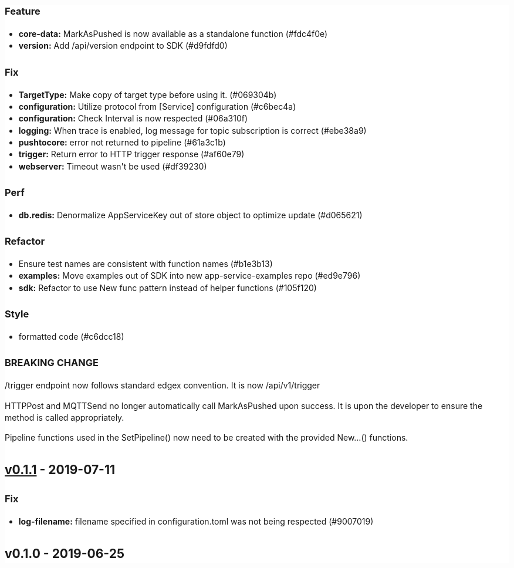 ### Feature
- **core-data:** MarkAsPushed is now available as a standalone function (#fdc4f0e)
- **version:** Add /api/version endpoint to SDK (#d9fdfd0)

### Fix
- **TargetType:** Make copy of target type before using it. (#069304b)
- **configuration:** Utilize protocol from [Service] configuration (#c6bec4a)
- **configuration:** Check Interval is now respected (#06a310f)
- **logging:** When trace is enabled, log message for topic subscription is correct (#ebe38a9)
- **pushtocore:** error not returned to pipeline (#61a3c1b)
- **trigger:** Return error to HTTP trigger response (#af60e79)
- **webserver:** Timeout wasn't be used (#df39230)

### Perf
- **db.redis:** Denormalize AppServiceKey out of store object to optimize update (#d065621)

### Refactor
- Ensure test names are consistent with function names (#b1e3b13)
- **examples:** Move examples out of SDK into new app-service-examples repo (#ed9e796)
- **sdk:** Refactor to use New func pattern instead of helper functions (#105f120)

### Style
- formatted code (#c6dcc18)

### BREAKING CHANGE

/trigger endpoint now follows standard edgex convention. It is now /api/v1/trigger

HTTPPost and MQTTSend no longer automatically call MarkAsPushed upon success. It is upon the developer to ensure the method is called appropriately.

Pipeline functions used in the SetPipeline() now need to be created with the provided New…() functions.


<a name="v0.1.1"></a>
## [v0.1.1] - 2019-07-11
### Fix
- **log-filename:** filename specified in configuration.toml was not being respected (#9007019)


<a name="v0.1.0"></a>
## v0.1.0 - 2019-06-25

[Unreleased]: https://github.com/edgex-foundry/app-functions-sdk-go/compare/v2.0.0...HEAD
[v2.0.0]: https://github.com/edgex-foundry/app-functions-sdk-go/compare/v1.3.1...v2.0.0
[v1.3.1]: https://github.com/edgex-foundry/app-functions-sdk-go/compare/v1.3.0...v1.3.1
[v1.3.0]: https://github.com/edgex-foundry/app-functions-sdk-go/compare/v1.2.0...v1.3.0
[v1.2.0]: https://github.com/edgex-foundry/app-functions-sdk-go/compare/v1.1.0...v1.2.0
[v1.1.0]: https://github.com/edgex-foundry/app-functions-sdk-go/compare/v1.0.0...v1.1.0
[v1.0.0]: https://github.com/edgex-foundry/app-functions-sdk-go/compare/v0.1.1...v1.0.0
[v0.1.1]: https://github.com/edgex-foundry/app-functions-sdk-go/compare/v0.1.0...v0.1.1
